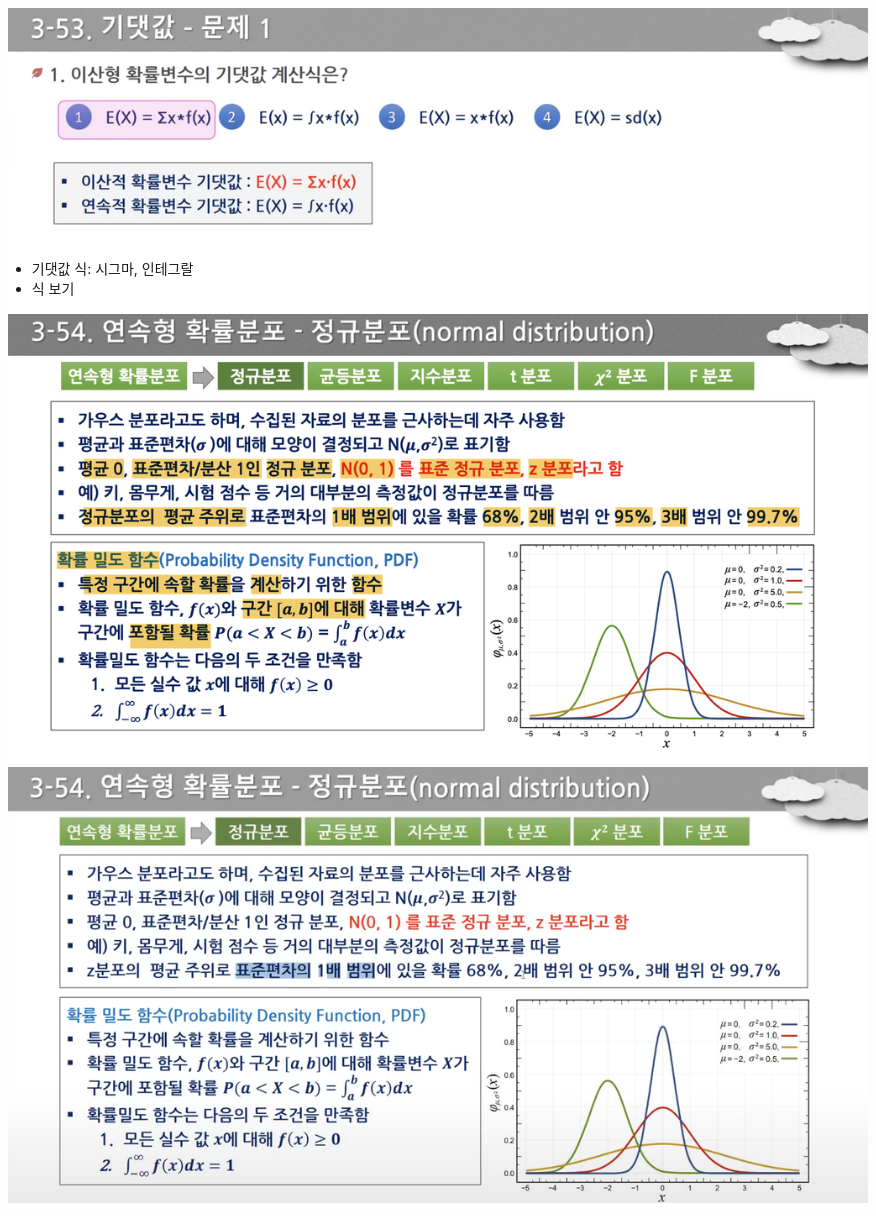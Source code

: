 ![이미지](/assets/img/exam/adsp/summary/subject3/3-2/33.png)

- 기댓값 식: 시그마, 인테그랄
- 식 보기

![이미지](/assets/img/exam/adsp/summary/subject3/3-2/34.png)

![이미지](/assets/img/exam/adsp/summary/subject3/3-2/35.png)

